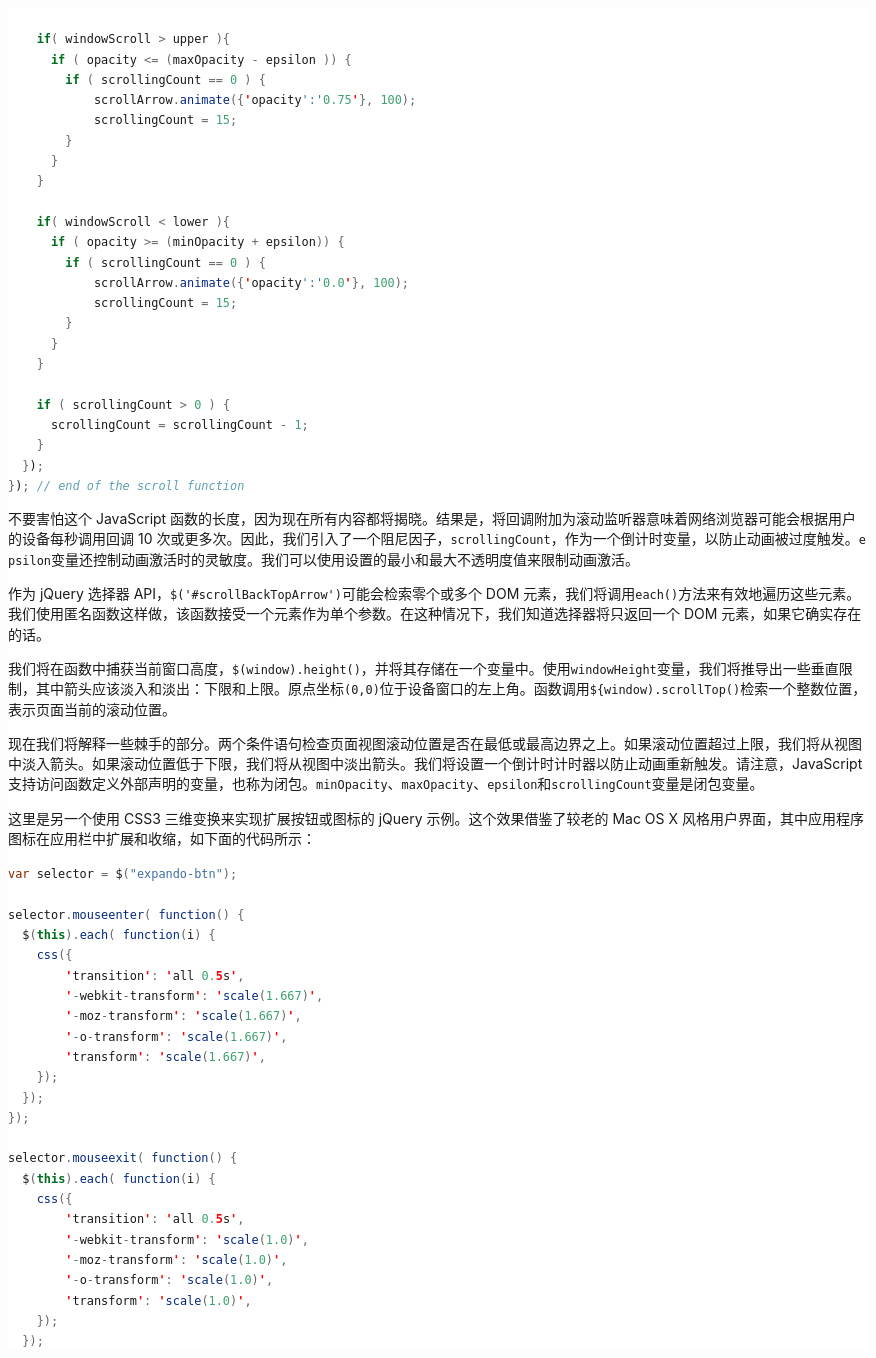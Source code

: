 ```java

    if( windowScroll > upper ){
      if ( opacity <= (maxOpacity - epsilon )) {
        if ( scrollingCount == 0 ) {
            scrollArrow.animate({'opacity':'0.75'}, 100);
            scrollingCount = 15;
        }
      }
    }

    if( windowScroll < lower ){
      if ( opacity >= (minOpacity + epsilon)) {
        if ( scrollingCount == 0 ) {
            scrollArrow.animate({'opacity':'0.0'}, 100);
            scrollingCount = 15;
        }
      }
    }

    if ( scrollingCount > 0 ) {
      scrollingCount = scrollingCount - 1;
    }
  }); 
}); // end of the scroll function
```

不要害怕这个 JavaScript 函数的长度，因为现在所有内容都将揭晓。结果是，将回调附加为滚动监听器意味着网络浏览器可能会根据用户的设备每秒调用回调 10 次或更多次。因此，我们引入了一个阻尼因子，`scrollingCount`，作为一个倒计时变量，以防止动画被过度触发。`epsilon`变量还控制动画激活时的灵敏度。我们可以使用设置的最小和最大不透明度值来限制动画激活。

作为 jQuery 选择器 API，`$('#scrollBackTopArrow')`可能会检索零个或多个 DOM 元素，我们将调用`each()`方法来有效地遍历这些元素。我们使用匿名函数这样做，该函数接受一个元素作为单个参数。在这种情况下，我们知道选择器将只返回一个 DOM 元素，如果它确实存在的话。

我们将在函数中捕获当前窗口高度，`$(window).height()`，并将其存储在一个变量中。使用`windowHeight`变量，我们将推导出一些垂直限制，其中箭头应该淡入和淡出：下限和上限。原点坐标`(0,0)`位于设备窗口的左上角。函数调用`${window).scrollTop()`检索一个整数位置，表示页面当前的滚动位置。

现在我们将解释一些棘手的部分。两个条件语句检查页面视图滚动位置是否在最低或最高边界之上。如果滚动位置超过上限，我们将从视图中淡入箭头。如果滚动位置低于下限，我们将从视图中淡出箭头。我们将设置一个倒计时计时器以防止动画重新触发。请注意，JavaScript 支持访问函数定义外部声明的变量，也称为闭包。`minOpacity`、`maxOpacity`、`epsilon`和`scrollingCount`变量是闭包变量。

这里是另一个使用 CSS3 三维变换来实现扩展按钮或图标的 jQuery 示例。这个效果借鉴了较老的 Mac OS X 风格用户界面，其中应用程序图标在应用栏中扩展和收缩，如下面的代码所示：

```java
var selector = $("expando-btn");

selector.mouseenter( function() {
  $(this).each( function(i) {
    css({
        'transition': 'all 0.5s',
        '-webkit-transform': 'scale(1.667)',
        '-moz-transform': 'scale(1.667)',
        '-o-transform': 'scale(1.667)',
        'transform': 'scale(1.667)',
    });
  });
});

selector.mouseexit( function() {
  $(this).each( function(i) {
    css({
        'transition': 'all 0.5s',
        '-webkit-transform': 'scale(1.0)',
        '-moz-transform': 'scale(1.0)',
        '-o-transform': 'scale(1.0)',
        'transform': 'scale(1.0)',
    });
  });
```